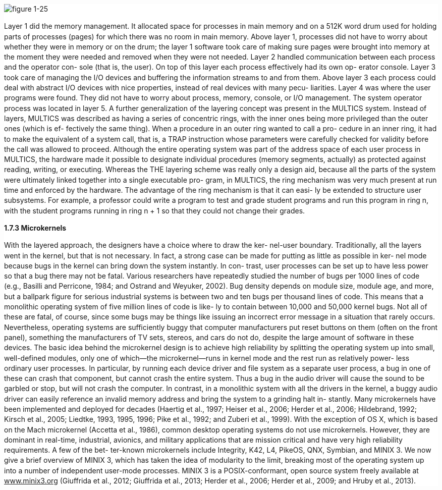 ![figure 1-25]()

Layer 1 did the memory management. It allocated space for processes in main memory and on a 512K word drum used for holding parts of processes (pages) for which there was no room in main memory. Above layer 1, processes did not have to worry about whether they were in memory or on the drum; the layer 1 software took care of making sure pages were brought into memory at the moment they were needed and removed when they were not needed.
Layer 2 handled communication between each process and the operator con- sole (that is, the user). On top of this layer each process effectively had its own op- erator console. Layer 3 took care of managing the I/O devices and buffering the information streams to and from them. Above layer 3 each process could deal with abstract I/O devices with nice properties, instead of real devices with many pecu- liarities. Layer 4 was where the user programs were found. They did not have to worry about process, memory, console, or I/O management. The system operator process was located in layer 5.
A further generalization of the layering concept was present in the MULTICS system. Instead of layers, MULTICS was described as having a series of concentric rings, with the inner ones being more privileged than the outer ones (which is ef- fectively the same thing). When a procedure in an outer ring wanted to call a pro- cedure in an inner ring, it had to make the equivalent of a system call, that is, a TRAP instruction whose parameters were carefully checked for validity before the call was allowed to proceed. Although the entire operating system was part of the address space of each user process in MULTICS, the hardware made it possible to designate individual procedures (memory segments, actually) as protected against reading, writing, or executing.
Whereas the THE layering scheme was really only a design aid, because all the parts of the system were ultimately linked together into a single executable pro- gram, in MULTICS, the ring mechanism was very much present at run time and enforced by the hardware. The advantage of the ring mechanism is that it can easi- ly be extended to structure user subsystems. For example, a professor could write a program to test and grade student programs and run this program in ring n, with the student programs running in ring n + 1 so that they could not change their grades.

<b>1.7.3 Microkernels</b>

With the layered approach, the designers have a choice where to draw the ker- nel-user boundary. Traditionally, all the layers went in the kernel, but that is not necessary. In fact, a strong case can be made for putting as little as possible in ker- nel mode because bugs in the kernel can bring down the system instantly. In con- trast, user processes can be set up to have less power so that a bug there may not be fatal.
Various researchers have repeatedly studied the number of bugs per 1000 lines of code (e.g., Basilli and Perricone, 1984; and Ostrand and Weyuker, 2002). Bug density depends on module size, module age, and more, but a ballpark figure for serious industrial systems is between two and ten bugs per thousand lines of code. This means that a monolithic operating system of five million lines of code is like- ly to contain between 10,000 and 50,000 kernel bugs. Not all of these are fatal, of course, since some bugs may be things like issuing an incorrect error message in a situation that rarely occurs. Nevertheless, operating systems are sufficiently buggy that computer manufacturers put reset buttons on them (often on the front panel), something the manufacturers of TV sets, stereos, and cars do not do, despite the large amount of software in these devices.
The basic idea behind the microkernel design is to achieve high reliability by splitting the operating system up into small, well-defined modules, only one of which—the microkernel—runs in kernel mode and the rest run as relatively power- less ordinary user processes. In particular, by running each device driver and file system as a separate user process, a bug in one of these can crash that component, but cannot crash the entire system. Thus a bug in the audio driver will cause the sound to be garbled or stop, but will not crash the computer. In contrast, in a monolithic system with all the drivers in the kernel, a buggy audio driver can easily reference an invalid memory address and bring the system to a grinding halt in- stantly.
Many microkernels have been implemented and deployed for decades (Haertig et al., 1997; Heiser et al., 2006; Herder et al., 2006; Hildebrand, 1992; Kirsch et al., 2005; Liedtke, 1993, 1995, 1996; Pike et al., 1992; and Zuberi et al., 1999). With the exception of OS X, which is based on the Mach microkernel (Accetta et al., 1986), common desktop operating systems do not use microkernels. However, they are dominant in real-time, industrial, avionics, and military applications that are mission critical and have very high reliability requirements. A few of the bet- ter-known microkernels include Integrity, K42, L4, PikeOS, QNX, Symbian, and MINIX 3. We now give a brief overview of MINIX 3, which has taken the idea of modularity to the limit, breaking most of the operating system up into a number of independent user-mode processes. MINIX 3 is a POSIX-conformant, open source system freely available at www.minix3.org (Giuffrida et al., 2012; Giuffrida et al., 2013; Herder et al., 2006; Herder et al., 2009; and Hruby et al., 2013).